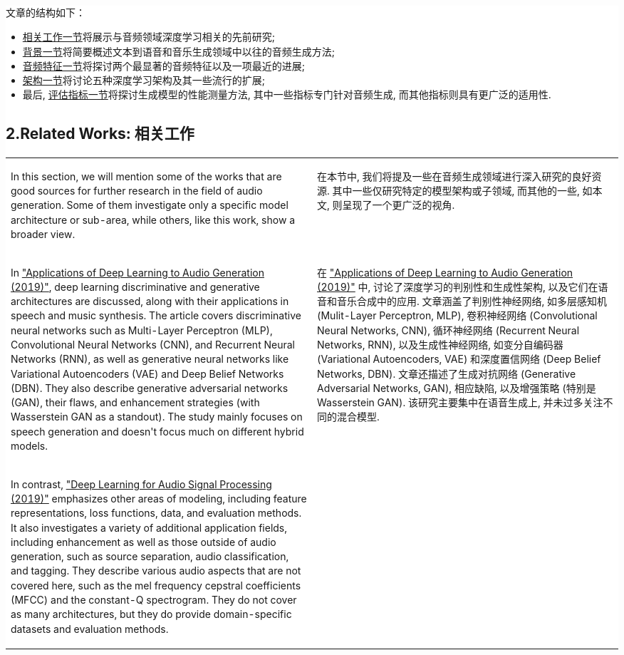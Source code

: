 </td><td>

文章的结构如下：
- [相关工作一节](#sec.related_work)将展示与音频领域深度学习相关的先前研究;
- [背景一节](#sec.background)将简要概述文本到语音和音乐生成领域中以往的音频生成方法;
- [音频特征一节](#sec.audio_features)将探讨两个最显著的音频特征以及一项最近的进展;
- [架构一节](#sec.architectures)将讨论五种深度学习架构及其一些流行的扩展;
- 最后, [评估指标一节](#sec.eval_metrics)将探讨生成模型的性能测量方法, 其中一些指标专门针对音频生成, 而其他指标则具有更广泛的适用性.

</td></tr></table>

## 2.Related Works: 相关工作

<a id="sec.related_work"></a>

<table><tr><td width="50%">

In this section, we will mention some of the works that are good sources for further research in the field of audio generation.
Some of them investigate only a specific model architecture or sub-area, while others, like this work, show a broader view.

</td><td>

在本节中, 我们将提及一些在音频生成领域进行深入研究的良好资源.
其中一些仅研究特定的模型架构或子领域, 而其他的一些, 如本文, 则呈现了一个更广泛的视角.

</td></tr>
<tr><td>

In ["Applications of Deep Learning to Audio Generation (2019)"](2019_Applications_of_DL_to_Audio_Generation.md), deep learning discriminative and generative architectures are discussed, along with their applications in speech and music synthesis.
The article covers discriminative neural networks such as Multi-Layer Perceptron (MLP), Convolutional Neural Networks (CNN), and Recurrent Neural Networks (RNN), as well as generative neural networks like Variational Autoencoders (VAE) and Deep Belief Networks (DBN).
They also describe generative adversarial networks (GAN), their flaws, and enhancement strategies (with Wasserstein GAN as a standout).
The study mainly focuses on speech generation and doesn't focus much on different hybrid models.

</td><td>

在 ["Applications of Deep Learning to Audio Generation (2019)"](2019_Applications_of_DL_to_Audio_Generation.md) 中, 讨论了深度学习的判别性和生成性架构, 以及它们在语音和音乐合成中的应用.
文章涵盖了判别性神经网络, 如多层感知机 (Mulit-Layer Perceptron, MLP), 卷积神经网络 (Convolutional Neural Networks, CNN), 循环神经网络 (Recurrent Neural Networks, RNN), 以及生成性神经网络, 如变分自编码器 (Variational Autoencoders, VAE) 和深度置信网络 (Deep Belief Networks, DBN).
文章还描述了生成对抗网络 (Generative Adversarial Networks, GAN), 相应缺陷, 以及增强策略 (特别是 Wasserstein GAN).
该研究主要集中在语音生成上, 并未过多关注不同的混合模型.

</td></tr>
<tr><td>

In contrast, ["Deep Learning for Audio Signal Processing (2019)"](2019_DL_for_Audio_Signal_Processing.md) emphasizes other areas of modeling, including feature representations, loss functions, data, and evaluation methods.
It also investigates a variety of additional application fields, including enhancement as well as those outside of audio generation, such as source separation, audio classification, and tagging.
They describe various audio aspects that are not covered here, such as the mel frequency cepstral coefficients (MFCC) and the constant-Q spectrogram.
They do not cover as many architectures, but they do provide domain-specific datasets and evaluation methods.
